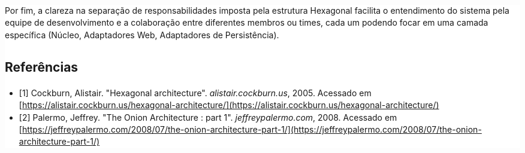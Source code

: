 Por fim, a clareza na separação de responsabilidades imposta pela estrutura Hexagonal facilita o entendimento do sistema pela equipe de desenvolvimento e a colaboração entre diferentes membros ou times, cada um podendo focar em uma camada específica (Núcleo, Adaptadores Web, Adaptadores de Persistência).




## Referências

*   [1] Cockburn, Alistair. "Hexagonal architecture". *alistair.cockburn.us*, 2005. Acessado em [https://alistair.cockburn.us/hexagonal-architecture/](https://alistair.cockburn.us/hexagonal-architecture/)
*   [2] Palermo, Jeffrey. "The Onion Architecture : part 1". *jeffreypalermo.com*, 2008. Acessado em [https://jeffreypalermo.com/2008/07/the-onion-architecture-part-1/](https://jeffreypalermo.com/2008/07/the-onion-architecture-part-1/)


